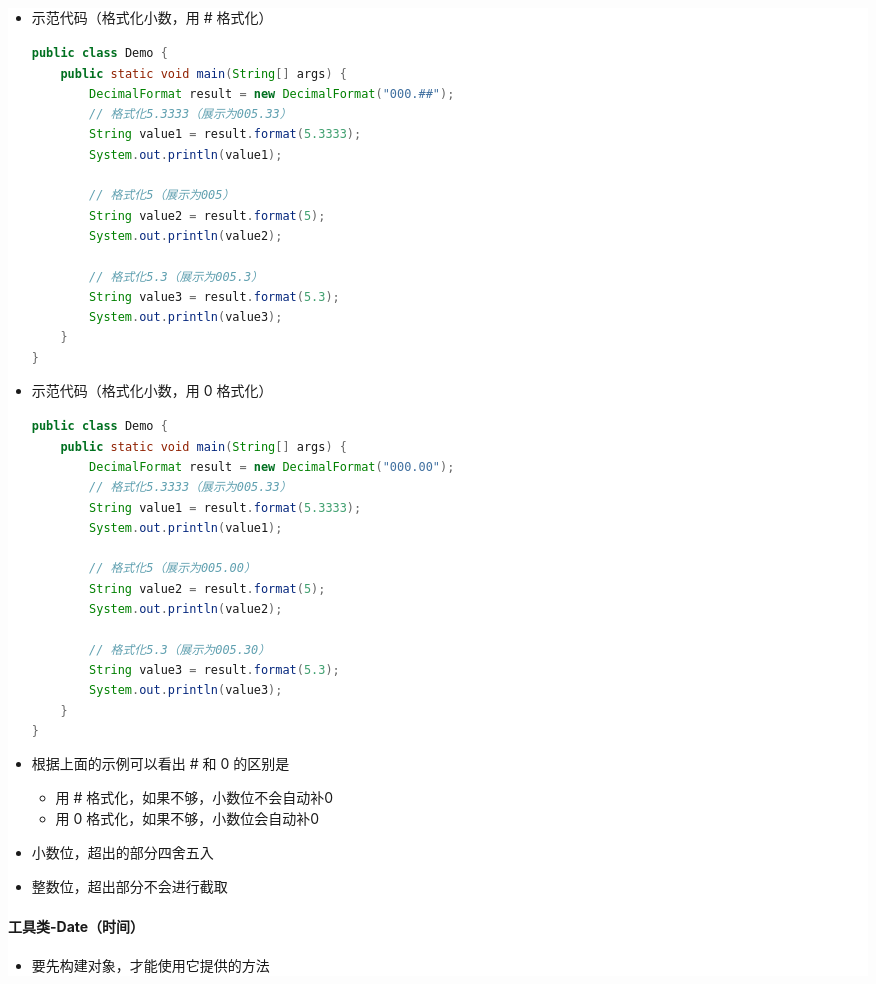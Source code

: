 
- 示范代码（格式化小数，用 # 格式化）
  ```java
  public class Demo {
      public static void main(String[] args) {
          DecimalFormat result = new DecimalFormat("000.##");
          // 格式化5.3333（展示为005.33）
          String value1 = result.format(5.3333);
          System.out.println(value1);

          // 格式化5（展示为005）
          String value2 = result.format(5);
          System.out.println(value2);

          // 格式化5.3（展示为005.3）
          String value3 = result.format(5.3);
          System.out.println(value3);
      }
  }
  ```


- 示范代码（格式化小数，用 0 格式化）
  ```java
  public class Demo {
      public static void main(String[] args) {
          DecimalFormat result = new DecimalFormat("000.00");
          // 格式化5.3333（展示为005.33）
          String value1 = result.format(5.3333);
          System.out.println(value1);

          // 格式化5（展示为005.00）
          String value2 = result.format(5);
          System.out.println(value2);

          // 格式化5.3（展示为005.30）
          String value3 = result.format(5.3);
          System.out.println(value3);
      }
  }
  ```


- 根据上面的示例可以看出 # 和 0 的区别是
  - 用 # 格式化，如果不够，小数位不会自动补0
  - 用 0 格式化，如果不够，小数位会自动补0
-  小数位，超出的部分四舍五入
- 整数位，超出部分不会进行截取





#### 工具类-Date（时间）
- 要先构建对象，才能使用它提供的方法
